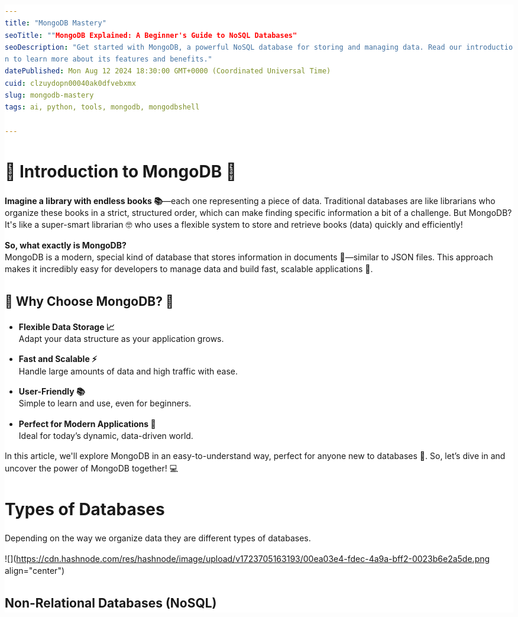 ```yaml
---
title: "MongoDB Mastery"
seoTitle: ""MongoDB Explained: A Beginner's Guide to NoSQL Databases"
seoDescription: "Get started with MongoDB, a powerful NoSQL database for storing and managing data. Read our introduction to learn more about its features and benefits."
datePublished: Mon Aug 12 2024 18:30:00 GMT+0000 (Coordinated Universal Time)
cuid: clzuydopn00040ak0dfvebxmx
slug: mongodb-mastery
tags: ai, python, tools, mongodb, mongodbshell

---
```


# 🌟 Introduction to MongoDB 🌟

**Imagine a library with endless books 📚**—each one representing a piece of data. Traditional databases are like librarians who organize these books in a strict, structured order, which can make finding specific information a bit of a challenge. But MongoDB? It's like a super-smart librarian 🤓 who uses a flexible system to store and retrieve books (data) quickly and efficiently!

**So, what exactly is MongoDB?**  
MongoDB is a modern, special kind of database that stores information in documents 📝—similar to JSON files. This approach makes it incredibly easy for developers to manage data and build fast, scalable applications 🚀.

## 🌟 Why Choose MongoDB? 🌟

* **Flexible Data Storage 📈**  
    Adapt your data structure as your application grows.
    
* **Fast and Scalable ⚡️**  
    Handle large amounts of data and high traffic with ease.
    
* **User-Friendly 📚**  
    Simple to learn and use, even for beginners.
    
* **Perfect for Modern Applications 📱**  
    Ideal for today’s dynamic, data-driven world.
    

In this article, we'll explore MongoDB in an easy-to-understand way, perfect for anyone new to databases 🙌. So, let’s dive in and uncover the power of MongoDB together! 💻

# Types of Databases

Depending on the way we organize data they are different types of databases.

![](https://cdn.hashnode.com/res/hashnode/image/upload/v1723705163193/00ea03e4-fdec-4a9a-bff2-0023b6e2a5de.png align="center")

## Non-Relational Databases (NoSQL)
